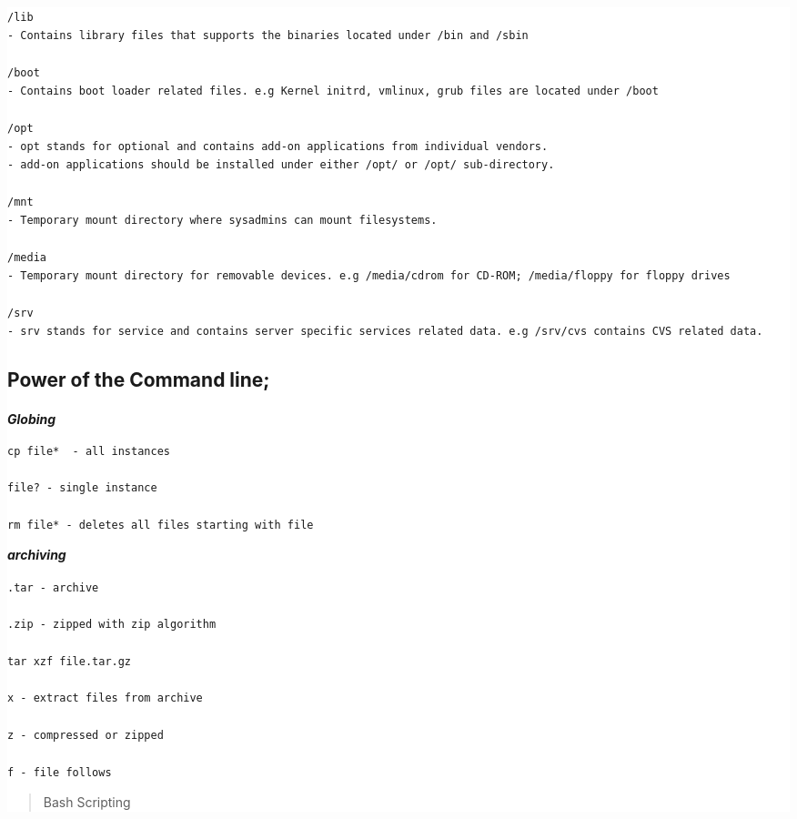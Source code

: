 ```
/lib
- Contains library files that supports the binaries located under /bin and /sbin

/boot
- Contains boot loader related files. e.g Kernel initrd, vmlinux, grub files are located under /boot

/opt
- opt stands for optional and contains add-on applications from individual vendors.
- add-on applications should be installed under either /opt/ or /opt/ sub-directory.

/mnt
- Temporary mount directory where sysadmins can mount filesystems.

/media
- Temporary mount directory for removable devices. e.g /media/cdrom for CD-ROM; /media/floppy for floppy drives

/srv
- srv stands for service and contains server specific services related data. e.g /srv/cvs contains CVS related data.

```

## Power of the Command line;

***Globing*** 
```
cp file*  - all instances 

file? - single instance  

rm file* - deletes all files starting with file
```

***archiving*** 
```
.tar - archive

.zip - zipped with zip algorithm

tar xzf file.tar.gz 

x - extract files from archive

z - compressed or zipped

f - file follows
```

> Bash Scripting 
